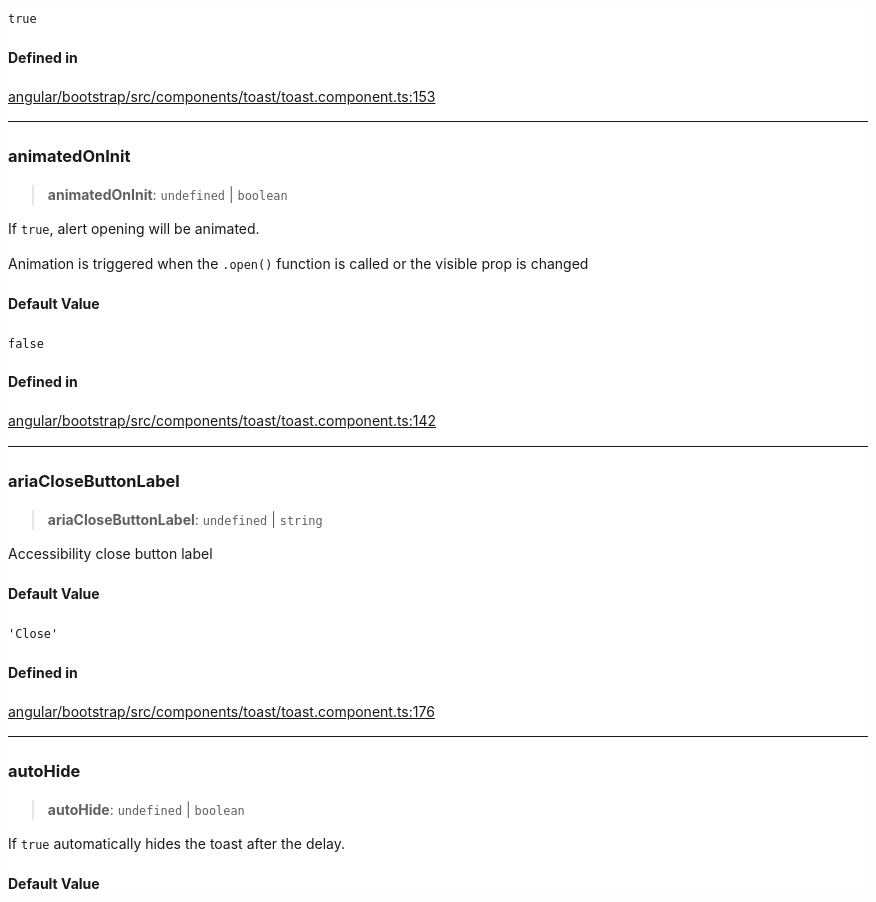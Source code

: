 `true`

#### Defined in

[angular/bootstrap/src/components/toast/toast.component.ts:153](https://github.com/AmadeusITGroup/AgnosUI/blob/1f9e05f5754cdece8344177579466f663e0924b0/angular/bootstrap/src/components/toast/toast.component.ts#L153)

***

### animatedOnInit

> **animatedOnInit**: `undefined` \| `boolean`

If `true`, alert opening will be animated.

Animation is triggered  when the `.open()` function is called
or the visible prop is changed

#### Default Value

`false`

#### Defined in

[angular/bootstrap/src/components/toast/toast.component.ts:142](https://github.com/AmadeusITGroup/AgnosUI/blob/1f9e05f5754cdece8344177579466f663e0924b0/angular/bootstrap/src/components/toast/toast.component.ts#L142)

***

### ariaCloseButtonLabel

> **ariaCloseButtonLabel**: `undefined` \| `string`

Accessibility close button label

#### Default Value

`'Close'`

#### Defined in

[angular/bootstrap/src/components/toast/toast.component.ts:176](https://github.com/AmadeusITGroup/AgnosUI/blob/1f9e05f5754cdece8344177579466f663e0924b0/angular/bootstrap/src/components/toast/toast.component.ts#L176)

***

### autoHide

> **autoHide**: `undefined` \| `boolean`

If `true` automatically hides the toast after the delay.

#### Default Value
